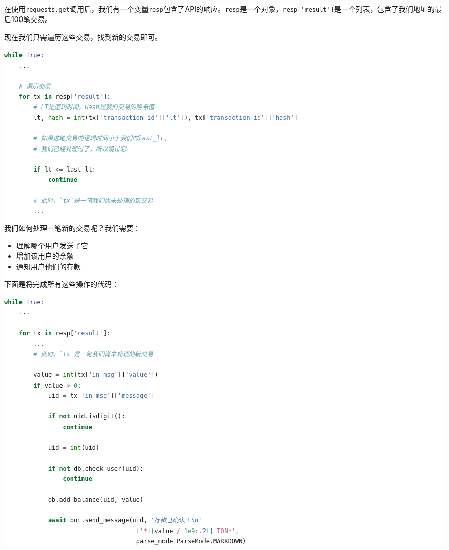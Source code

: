 ```python
```

在使用`requests.get`调用后，我们有一个变量`resp`包含了API的响应。`resp`是一个对象，`resp['result']`是一个列表，包含了我们地址的最后100笔交易。

现在我们只需遍历这些交易，找到新的交易即可。

```python
while True:
    ...

    # 遍历交易
    for tx in resp['result']:
        # LT是逻辑时间，Hash是我们交易的哈希值
        lt, hash = int(tx['transaction_id']['lt']), tx['transaction_id']['hash']

        # 如果这笔交易的逻辑时间小于我们的last_lt,
        # 我们已经处理过了，所以跳过它

        if lt <= last_lt:
            continue
        
        # 此时，`tx`是一笔我们尚未处理的新交易
        ...
```

我们如何处理一笔新的交易呢？我们需要：

- 理解哪个用户发送了它
- 增加该用户的余额
- 通知用户他们的存款

下面是将完成所有这些操作的代码：

```python
while True:
    ...

    for tx in resp['result']:
        ...
        # 此时，`tx`是一笔我们尚未处理的新交易

        value = int(tx['in_msg']['value'])
        if value > 0:
            uid = tx['in_msg']['message']

            if not uid.isdigit():
                continue

            uid = int(uid)

            if not db.check_user(uid):
                continue

            db.add_balance(uid, value)

            await bot.send_message(uid, '存款已确认！\n'
                                    f'*+{value / 1e9:.2f} TON*',
                                    parse_mode=ParseMode.MARKDOWN)
```
